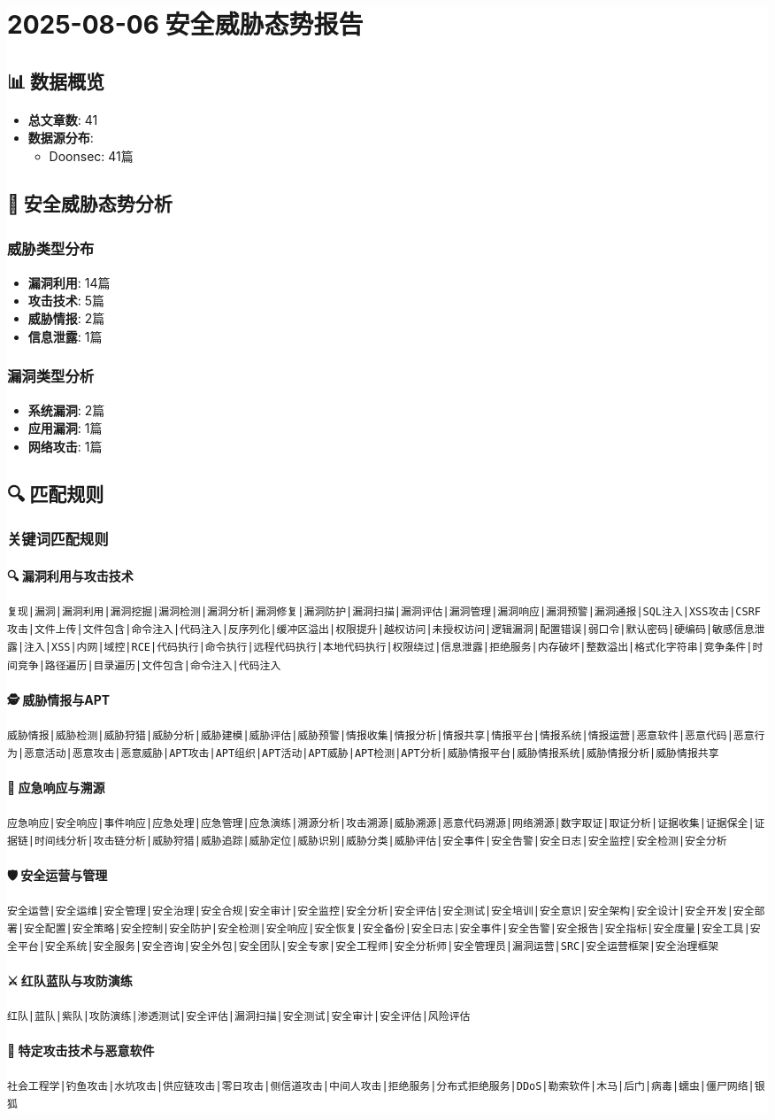 # 2025-08-06 安全威胁态势报告

## 📊 数据概览

- **总文章数**: 41
- **数据源分布**:
  - Doonsec: 41篇

## 🚨 安全威胁态势分析

### 威胁类型分布
- **漏洞利用**: 14篇
- **攻击技术**: 5篇
- **威胁情报**: 2篇
- **信息泄露**: 1篇

### 漏洞类型分析
- **系统漏洞**: 2篇
- **应用漏洞**: 1篇
- **网络攻击**: 1篇

## 🔍 匹配规则

### 关键词匹配规则

#### 🔍 漏洞利用与攻击技术
`复现|漏洞|漏洞利用|漏洞挖掘|漏洞检测|漏洞分析|漏洞修复|漏洞防护|漏洞扫描|漏洞评估|漏洞管理|漏洞响应|漏洞预警|漏洞通报|SQL注入|XSS攻击|CSRF攻击|文件上传|文件包含|命令注入|代码注入|反序列化|缓冲区溢出|权限提升|越权访问|未授权访问|逻辑漏洞|配置错误|弱口令|默认密码|硬编码|敏感信息泄露|注入|XSS|内网|域控|RCE|代码执行|命令执行|远程代码执行|本地代码执行|权限绕过|信息泄露|拒绝服务|内存破坏|整数溢出|格式化字符串|竞争条件|时间竞争|路径遍历|目录遍历|文件包含|命令注入|代码注入`

#### 🕵️ 威胁情报与APT
`威胁情报|威胁检测|威胁狩猎|威胁分析|威胁建模|威胁评估|威胁预警|情报收集|情报分析|情报共享|情报平台|情报系统|情报运营|恶意软件|恶意代码|恶意行为|恶意活动|恶意攻击|恶意威胁|APT攻击|APT组织|APT活动|APT威胁|APT检测|APT分析|威胁情报平台|威胁情报系统|威胁情报分析|威胁情报共享`

#### 🚨 应急响应与溯源
`应急响应|安全响应|事件响应|应急处理|应急管理|应急演练|溯源分析|攻击溯源|威胁溯源|恶意代码溯源|网络溯源|数字取证|取证分析|证据收集|证据保全|证据链|时间线分析|攻击链分析|威胁狩猎|威胁追踪|威胁定位|威胁识别|威胁分类|威胁评估|安全事件|安全告警|安全日志|安全监控|安全检测|安全分析`

#### 🛡️ 安全运营与管理
`安全运营|安全运维|安全管理|安全治理|安全合规|安全审计|安全监控|安全分析|安全评估|安全测试|安全培训|安全意识|安全架构|安全设计|安全开发|安全部署|安全配置|安全策略|安全控制|安全防护|安全检测|安全响应|安全恢复|安全备份|安全日志|安全事件|安全告警|安全报告|安全指标|安全度量|安全工具|安全平台|安全系统|安全服务|安全咨询|安全外包|安全团队|安全专家|安全工程师|安全分析师|安全管理员|漏洞运营|SRC|安全运营框架|安全治理框架`

#### ⚔️ 红队蓝队与攻防演练
`红队|蓝队|紫队|攻防演练|渗透测试|安全评估|漏洞扫描|安全测试|安全审计|安全评估|风险评估`

#### 🦠 特定攻击技术与恶意软件
`社会工程学|钓鱼攻击|水坑攻击|供应链攻击|零日攻击|侧信道攻击|中间人攻击|拒绝服务|分布式拒绝服务|DDoS|勒索软件|木马|后门|病毒|蠕虫|僵尸网络|银狐`

